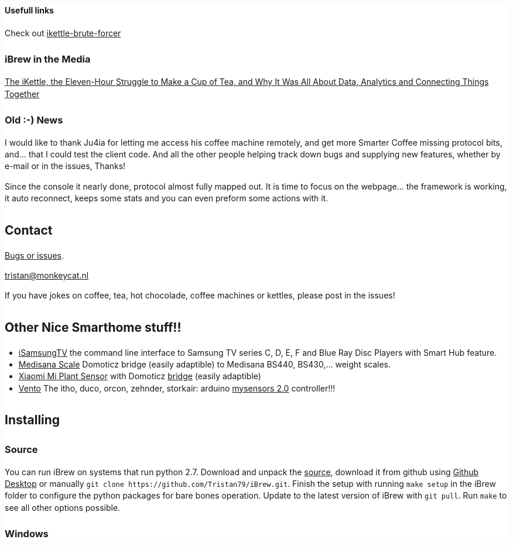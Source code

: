 #### Usefull links
Check out [ikettle-brute-forcer](https://github.com/C0smos/ikettle-brute-forcer)
        
### iBrew in the Media
[The iKettle, the Eleven-Hour Struggle to Make a Cup of Tea, and Why It Was All About Data, Analytics and Connecting Things Together](https://medium.com/mark-rittman/the-story-behind-the-ikettle-the-eleven-hour-struggle-to-make-a-cup-of-tea-and-why-it-was-all-769144d12d7#.h62foolse) 


### Old :-) News
I would like to thank Ju4ia for letting me access his coffee machine remotely, and get more Smarter Coffee missing protocol bits, and... that I could test the client code. And all the other people helping track down bugs and supplying new features, whether by e-mail or in the issues, Thanks!

Since the console it nearly done, protocol almost fully mapped out. It is time to focus on the webpage... the framework is working, it auto reconnect, keeps some stats and you can even preform some actions with it.


## Contact
[Bugs or issues](https://github.com/Tristan79/iBrew/issues). 

<tristan@monkeycat.nl>

If you have jokes on coffee, tea, hot chocolade, coffee machines or kettles, please post in the issues!

## Other Nice Smarthome stuff!!

 * [iSamsungTV](https://github.com/Tristan79/iSamsungTV) the command line interface to Samsung TV series C, D, E, F and Blue Ray Disc Players with Smart Hub feature.
 * [Medisana Scale](https://github.com/keptenkurk/BS440) Domoticz bridge (easily adaptible) to Medisana BS440, BS430,... weight scales.
 * [Xiaomi Mi Plant Sensor](https://github.com/open-homeautomation/miflora) with Domoticz [bridge](http://domoticz.com/forum/viewtopic.php?f=56&t=13306&hilit=mi+flora&start=20#p105255) (easily adaptible) 
 * [Vento](https://github.com/Tristan79/Vento)  The itho, duco, orcon, zehnder, storkair: arduino [mysensors 2.0](https://www.mysensors.org) controller!!!

## Installing

### Source

You can run iBrew on systems that run python 2.7. Download and unpack the [source](https://github.com/Tristan79/iBrew/archive/master.zip), download it from github using [Github Desktop](https://desktop.github.com) or manually `git clone https://github.com/Tristan79/iBrew.git`. Finish the setup with running `make setup` in the iBrew folder to configure the python packages for bare bones operation. Update to the latest version of iBrew with `git pull`. Run `make` to see all other options possible.

### Windows 

